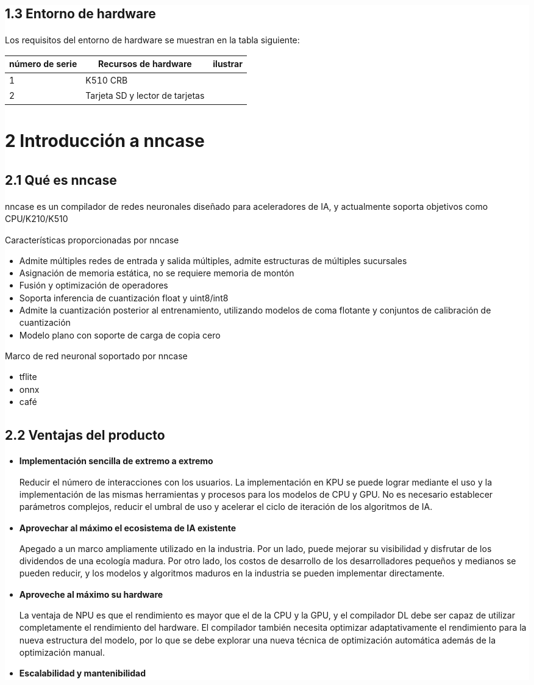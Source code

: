 ## 1.3 Entorno de hardware

Los requisitos del entorno de hardware se muestran en la tabla siguiente:

| número de serie | Recursos de hardware     | ilustrar |
| ---- | ------------ | ---- |
| 1    | K510 CRB     |      |
| 2    | Tarjeta SD y lector de tarjetas |      |

# 2 Introducción a nncase

## 2.1 Qué es nncase

nncase es un compilador de redes neuronales diseñado para aceleradores de IA, y actualmente soporta objetivos como CPU/K210/K510

Características proporcionadas por nncase

- Admite múltiples redes de entrada y salida múltiples, admite estructuras de múltiples sucursales
- Asignación de memoria estática, no se requiere memoria de montón
- Fusión y optimización de operadores
- Soporta inferencia de cuantización float y uint8/int8
- Admite la cuantización posterior al entrenamiento, utilizando modelos de coma flotante y conjuntos de calibración de cuantización
- Modelo plano con soporte de carga de copia cero

Marco de red neuronal soportado por nncase

- tflite
- onnx
- café

## 2.2 Ventajas del producto

- **Implementación sencilla de extremo a extremo**

  Reducir el número de interacciones con los usuarios. La implementación en KPU se puede lograr mediante el uso y la implementación de las mismas herramientas y procesos para los modelos de CPU y GPU. No es necesario establecer parámetros complejos, reducir el umbral de uso y acelerar el ciclo de iteración de los algoritmos de IA.
- **Aprovechar al máximo el ecosistema de IA existente**

  Apegado a un marco ampliamente utilizado en la industria. Por un lado, puede mejorar su visibilidad y disfrutar de los dividendos de una ecología madura. Por otro lado, los costos de desarrollo de los desarrolladores pequeños y medianos se pueden reducir, y los modelos y algoritmos maduros en la industria se pueden implementar directamente.
- **Aproveche al máximo su hardware**

  La ventaja de NPU es que el rendimiento es mayor que el de la CPU y la GPU, y el compilador DL debe ser capaz de utilizar completamente el rendimiento del hardware. El compilador también necesita optimizar adaptativamente el rendimiento para la nueva estructura del modelo, por lo que se debe explorar una nueva técnica de optimización automática además de la optimización manual.
- **Escalabilidad y mantenibilidad**
